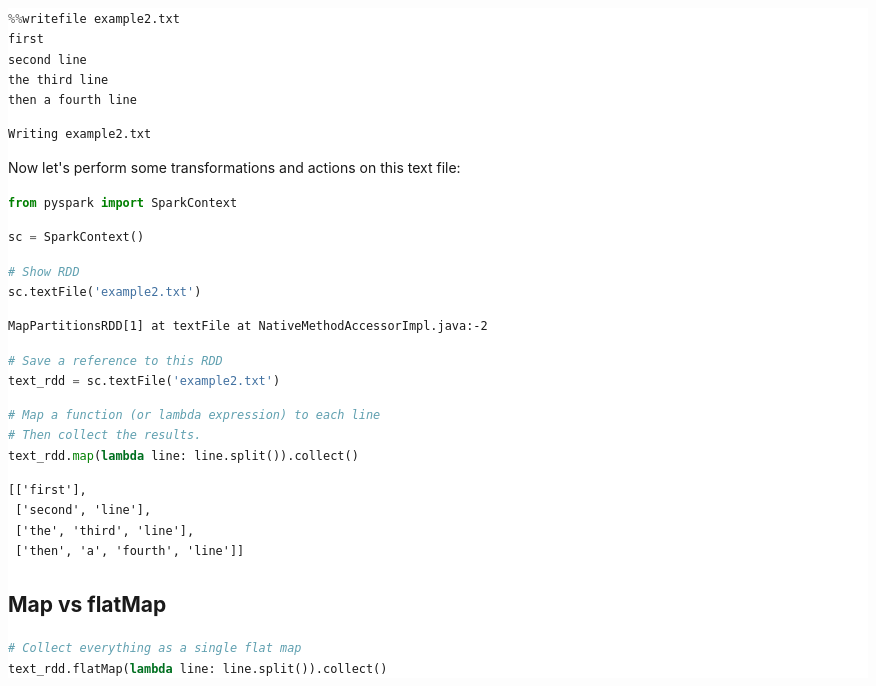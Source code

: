 ```python
%%writefile example2.txt
first 
second line
the third line
then a fourth line
```

    Writing example2.txt


Now let's perform some transformations and actions on this text file:


```python
from pyspark import SparkContext
```


```python
sc = SparkContext()
```


```python
# Show RDD
sc.textFile('example2.txt')
```




    MapPartitionsRDD[1] at textFile at NativeMethodAccessorImpl.java:-2




```python
# Save a reference to this RDD
text_rdd = sc.textFile('example2.txt')
```


```python
# Map a function (or lambda expression) to each line
# Then collect the results.
text_rdd.map(lambda line: line.split()).collect()
```




    [['first'],
     ['second', 'line'],
     ['the', 'third', 'line'],
     ['then', 'a', 'fourth', 'line']]



## Map vs flatMap


```python
# Collect everything as a single flat map
text_rdd.flatMap(lambda line: line.split()).collect()
```
